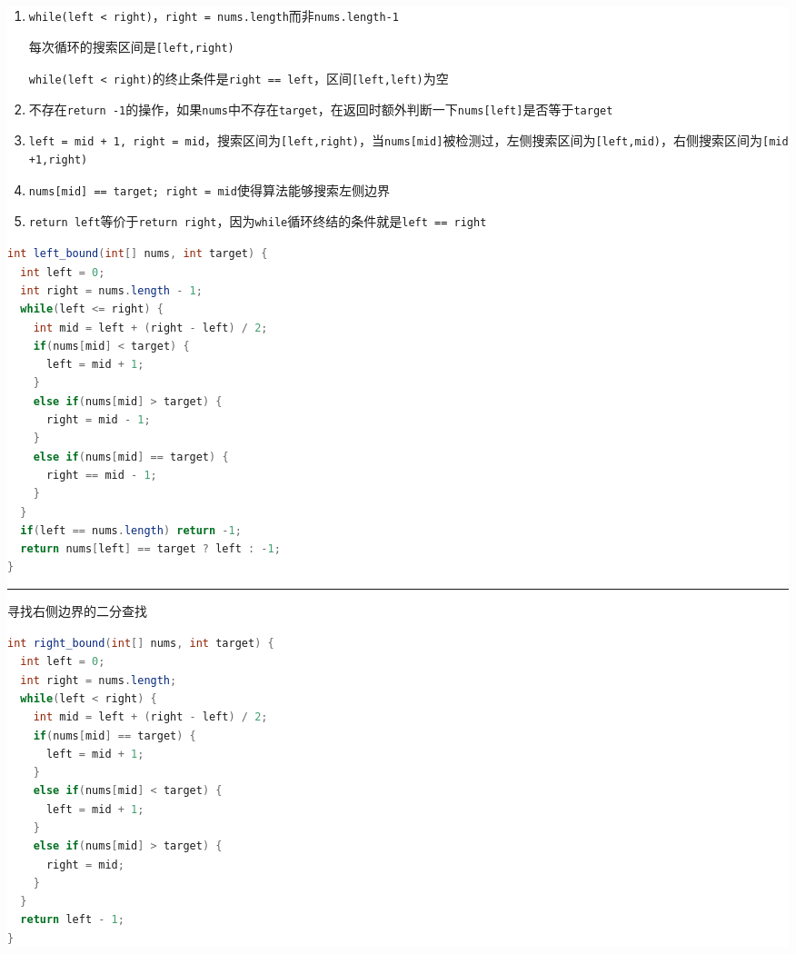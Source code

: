 1. `while(left < right)`，`right = nums.length`而非`nums.length-1`

   每次循环的搜索区间是`[left,right)`

   `while(left < right)`的终止条件是`right == left`，区间`[left,left)`为空

2. 不存在`return -1`的操作，如果`nums`中不存在`target`，在返回时额外判断一下`nums[left]`是否等于`target`

3. `left = mid + 1, right = mid`，搜索区间为`[left,right)`，当`nums[mid]`被检测过，左侧搜索区间为`[left,mid)`，右侧搜索区间为`[mid+1,right)`

4. `nums[mid] == target; right = mid`使得算法能够搜索左侧边界

5. `return left`等价于`return right`，因为`while`循环终结的条件就是`left == right`

```java
int left_bound(int[] nums, int target) {
  int left = 0;
  int right = nums.length - 1;
  while(left <= right) {
    int mid = left + (right - left) / 2;
    if(nums[mid] < target) {
      left = mid + 1;
    }
    else if(nums[mid] > target) {
      right = mid - 1;
    }
    else if(nums[mid] == target) {
      right == mid - 1;
    }
  }
  if(left == nums.length) return -1;
  return nums[left] == target ? left : -1;
}
```

---

寻找右侧边界的二分查找

```java
int right_bound(int[] nums, int target) {
  int left = 0;
  int right = nums.length;
  while(left < right) {
    int mid = left + (right - left) / 2;
    if(nums[mid] == target) {
      left = mid + 1;
    }
    else if(nums[mid] < target) {
      left = mid + 1;
    }
    else if(nums[mid] > target) {
      right = mid;
    }
  }
  return left - 1;
}
```

